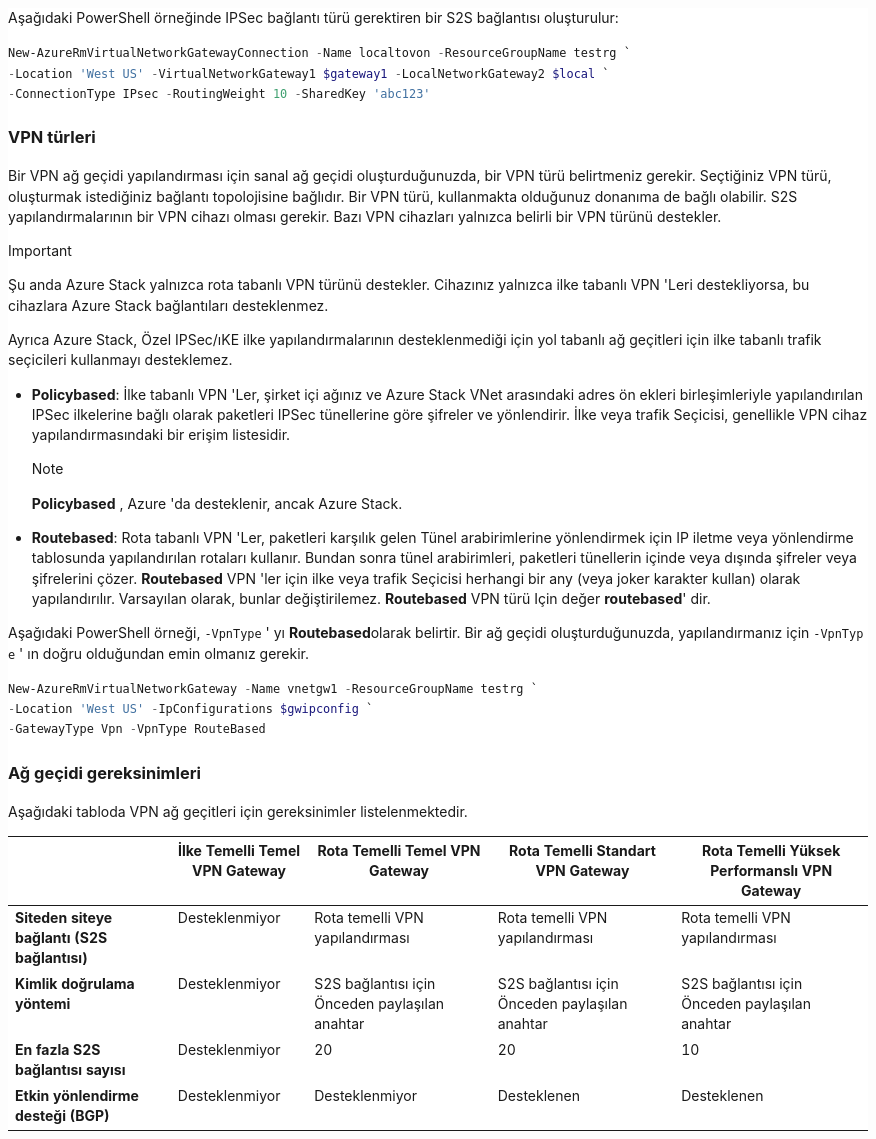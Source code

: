 Aşağıdaki PowerShell örneğinde IPSec bağlantı türü gerektiren bir S2S bağlantısı oluşturulur:

```powershell
New-AzureRmVirtualNetworkGatewayConnection -Name localtovon -ResourceGroupName testrg `
-Location 'West US' -VirtualNetworkGateway1 $gateway1 -LocalNetworkGateway2 $local `
-ConnectionType IPsec -RoutingWeight 10 -SharedKey 'abc123'
```

### <a name="vpn-types"></a>VPN türleri

Bir VPN ağ geçidi yapılandırması için sanal ağ geçidi oluşturduğunuzda, bir VPN türü belirtmeniz gerekir. Seçtiğiniz VPN türü, oluşturmak istediğiniz bağlantı topolojisine bağlıdır. Bir VPN türü, kullanmakta olduğunuz donanıma de bağlı olabilir. S2S yapılandırmalarının bir VPN cihazı olması gerekir. Bazı VPN cihazları yalnızca belirli bir VPN türünü destekler.

> [!IMPORTANT]  
> Şu anda Azure Stack yalnızca rota tabanlı VPN türünü destekler. Cihazınız yalnızca ilke tabanlı VPN 'Leri destekliyorsa, bu cihazlara Azure Stack bağlantıları desteklenmez.  
>
> Ayrıca Azure Stack, Özel IPSec/ıKE ilke yapılandırmalarının desteklenmediği için yol tabanlı ağ geçitleri için ilke tabanlı trafik seçicileri kullanmayı desteklemez.

* **Policybased**: İlke tabanlı VPN 'Ler, şirket içi ağınız ve Azure Stack VNet arasındaki adres ön ekleri birleşimleriyle yapılandırılan IPSec ilkelerine bağlı olarak paketleri IPSec tünellerine göre şifreler ve yönlendirir. İlke veya trafik Seçicisi, genellikle VPN cihaz yapılandırmasındaki bir erişim listesidir.

  >[!NOTE]
  >**Policybased** , Azure 'da desteklenir, ancak Azure Stack.

* **Routebased**: Rota tabanlı VPN 'Ler, paketleri karşılık gelen Tünel arabirimlerine yönlendirmek için IP iletme veya yönlendirme tablosunda yapılandırılan rotaları kullanır. Bundan sonra tünel arabirimleri, paketleri tünellerin içinde veya dışında şifreler veya şifrelerini çözer. **Routebased** VPN 'ler için ilke veya trafik Seçicisi herhangi bir any (veya joker karakter kullan) olarak yapılandırılır. Varsayılan olarak, bunlar değiştirilemez. **Routebased** VPN türü Için değer **routebased**' dir.

Aşağıdaki PowerShell örneği, `-VpnType` ' yı **Routebased**olarak belirtir. Bir ağ geçidi oluşturduğunuzda, yapılandırmanız için `-VpnType` ' ın doğru olduğundan emin olmanız gerekir.

```powershell
New-AzureRmVirtualNetworkGateway -Name vnetgw1 -ResourceGroupName testrg `
-Location 'West US' -IpConfigurations $gwipconfig `
-GatewayType Vpn -VpnType RouteBased
```

### <a name="gateway-requirements"></a>Ağ geçidi gereksinimleri

Aşağıdaki tabloda VPN ağ geçitleri için gereksinimler listelenmektedir.

| |İlke Temelli Temel VPN Gateway | Rota Temelli Temel VPN Gateway | Rota Temelli Standart VPN Gateway | Rota Temelli Yüksek Performanslı VPN Gateway|
|--|--|--|--|--|
| **Siteden siteye bağlantı (S2S bağlantısı)** | Desteklenmiyor | Rota temelli VPN yapılandırması | Rota temelli VPN yapılandırması | Rota temelli VPN yapılandırması |
| **Kimlik doğrulama yöntemi**  | Desteklenmiyor | S2S bağlantısı için Önceden paylaşılan anahtar  | S2S bağlantısı için Önceden paylaşılan anahtar  | S2S bağlantısı için Önceden paylaşılan anahtar  |
| **En fazla S2S bağlantısı sayısı**  | Desteklenmiyor | 20 | 20| 10|
|**Etkin yönlendirme desteği (BGP)** | Desteklenmiyor | Desteklenmiyor | Desteklenen | Desteklenen |
